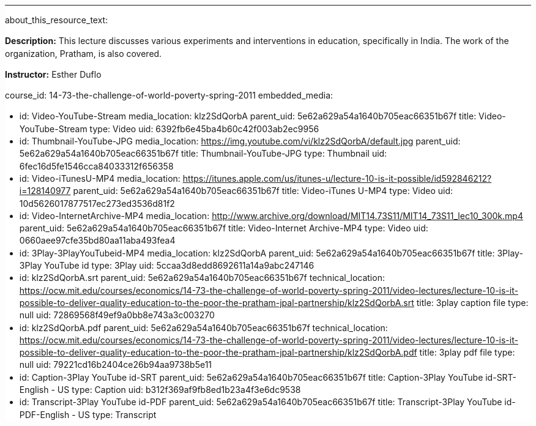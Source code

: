 ---
about_this_resource_text: <p><strong>Description:</strong> This lecture discusses
  various experiments and interventions in education, specifically in India. The work
  of the organization, Pratham, is also covered.</p> <p><strong>Instructor:</strong>
  Esther Duflo</p>
course_id: 14-73-the-challenge-of-world-poverty-spring-2011
embedded_media:
- id: Video-YouTube-Stream
  media_location: klz2SdQorbA
  parent_uid: 5e62a629a54a1640b705eac66351b67f
  title: Video-YouTube-Stream
  type: Video
  uid: 6392fb6e45ba4b60c42f003ab2ec9956
- id: Thumbnail-YouTube-JPG
  media_location: https://img.youtube.com/vi/klz2SdQorbA/default.jpg
  parent_uid: 5e62a629a54a1640b705eac66351b67f
  title: Thumbnail-YouTube-JPG
  type: Thumbnail
  uid: 6fec16d5fe1546cca84033312f656358
- id: Video-iTunesU-MP4
  media_location: https://itunes.apple.com/us/itunes-u/lecture-10-is-it-possible/id592846212?i=128140977
  parent_uid: 5e62a629a54a1640b705eac66351b67f
  title: Video-iTunes U-MP4
  type: Video
  uid: 10d5626017877517ec273ed3536d81f2
- id: Video-InternetArchive-MP4
  media_location: http://www.archive.org/download/MIT14.73S11/MIT14_73S11_lec10_300k.mp4
  parent_uid: 5e62a629a54a1640b705eac66351b67f
  title: Video-Internet Archive-MP4
  type: Video
  uid: 0660aee97cfe35bd80aa11aba493fea4
- id: 3Play-3PlayYouTubeid-MP4
  media_location: klz2SdQorbA
  parent_uid: 5e62a629a54a1640b705eac66351b67f
  title: 3Play-3Play YouTube id
  type: 3Play
  uid: 5ccaa3d8edd8692611a14a9abc247146
- id: klz2SdQorbA.srt
  parent_uid: 5e62a629a54a1640b705eac66351b67f
  technical_location: https://ocw.mit.edu/courses/economics/14-73-the-challenge-of-world-poverty-spring-2011/video-lectures/lecture-10-is-it-possible-to-deliver-quality-education-to-the-poor-the-pratham-jpal-partnership/klz2SdQorbA.srt
  title: 3play caption file
  type: null
  uid: 72869568f49ef9a0bb8e743a3c003270
- id: klz2SdQorbA.pdf
  parent_uid: 5e62a629a54a1640b705eac66351b67f
  technical_location: https://ocw.mit.edu/courses/economics/14-73-the-challenge-of-world-poverty-spring-2011/video-lectures/lecture-10-is-it-possible-to-deliver-quality-education-to-the-poor-the-pratham-jpal-partnership/klz2SdQorbA.pdf
  title: 3play pdf file
  type: null
  uid: 79221cd16b2404ce26b94aa9738b5e11
- id: Caption-3Play YouTube id-SRT
  parent_uid: 5e62a629a54a1640b705eac66351b67f
  title: Caption-3Play YouTube id-SRT-English - US
  type: Caption
  uid: b312f369af9fb8ed1b23a4f3e6dc9538
- id: Transcript-3Play YouTube id-PDF
  parent_uid: 5e62a629a54a1640b705eac66351b67f
  title: Transcript-3Play YouTube id-PDF-English - US
  type: Transcript